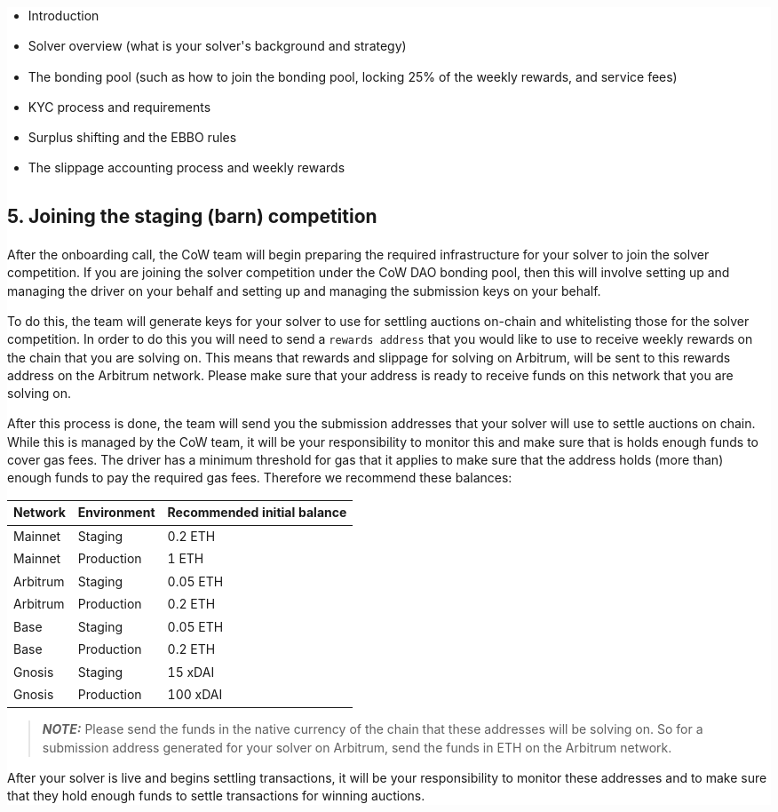 - Introduction

- Solver overview (what is your solver's background and strategy)

- The bonding pool (such as how to join the bonding pool, locking 25% of the weekly rewards, and service fees)

- KYC process and requirements

- Surplus shifting and the EBBO rules

- The slippage accounting process and weekly rewards

## 5. Joining the staging (barn) competition
After the onboarding call, the CoW team will begin preparing the required infrastructure for your solver to join the solver competition. If you are joining the solver competition under the CoW DAO bonding pool, then this will involve setting up and managing the driver on your behalf and setting up and managing the submission keys on your behalf. 

To do this, the team will generate keys for your solver to use for settling auctions on-chain and whitelisting those for the solver competition. In order to do this you will need to send a `rewards address` that you would like to use to receive weekly rewards on the chain that you are solving on. This means that rewards and slippage for solving on Arbitrum, will be sent to this rewards address on the Arbitrum network. Please make sure that your address is ready to receive funds on this network that you are solving on.

After this process is done, the team will send you the submission addresses that your solver will use to settle auctions on chain. While this is managed by the CoW team, it will be your responsibility to monitor this and make sure that is holds enough funds to cover gas fees. The driver has a minimum threshold for gas that it applies to make sure that the address holds (more than) enough funds to pay the required gas fees. Therefore we recommend these balances:

| Network | Environment | Recommended initial balance |
|---|---|---|
| Mainnet | Staging | 0.2 ETH |
| Mainnet | Production | 1 ETH |
| Arbitrum | Staging | 0.05 ETH |
| Arbitrum | Production | 0.2 ETH |
| Base | Staging | 0.05 ETH |
| Base | Production | 0.2 ETH |
| Gnosis | Staging | 15 xDAI |
| Gnosis | Production | 100 xDAI |

> **_NOTE:_** Please send the funds in the native currency of the chain that these addresses will be solving on. So for a submission address generated for your solver on Arbitrum, send the funds in ETH on the Arbitrum network.

After your solver is live and begins settling transactions, it will be your responsibility to monitor these addresses and to make sure that they hold enough funds to settle transactions for winning auctions.
